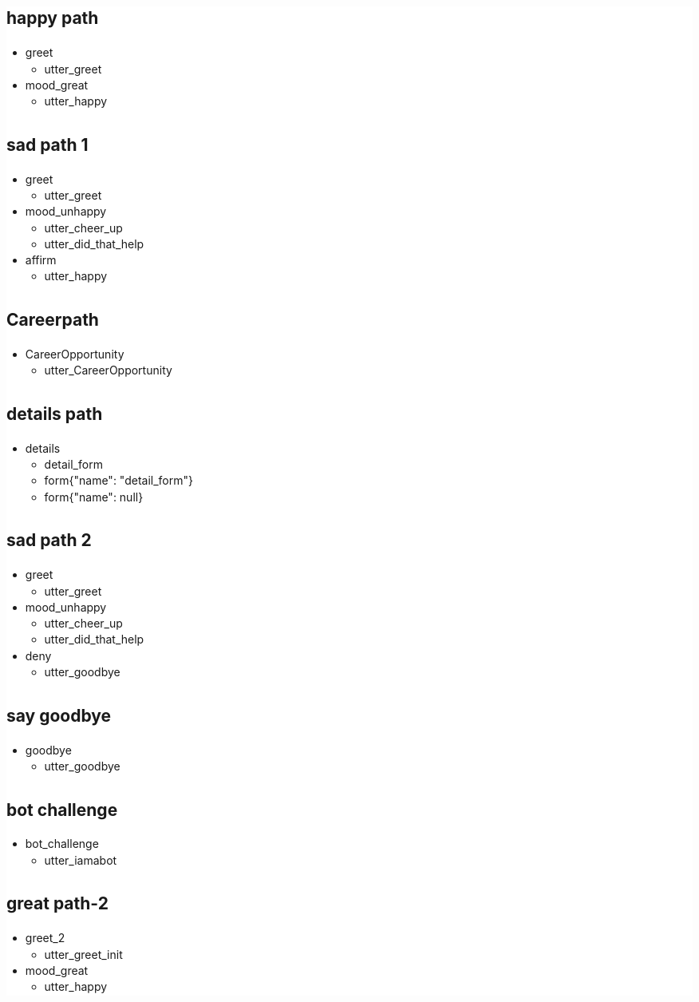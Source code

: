 ## happy path
* greet
  - utter_greet
* mood_great
  - utter_happy

## sad path 1
* greet
  - utter_greet
* mood_unhappy
  - utter_cheer_up
  - utter_did_that_help
* affirm
  - utter_happy
## Careerpath
* CareerOpportunity
  - utter_CareerOpportunity

## details path
* details
    - detail_form
    - form{"name": "detail_form"}
    - form{"name": null}

## sad path 2
* greet
  - utter_greet
* mood_unhappy
  - utter_cheer_up
  - utter_did_that_help
* deny
  - utter_goodbye

## say goodbye
* goodbye
  - utter_goodbye

## bot challenge
* bot_challenge
  - utter_iamabot

## great path-2
* greet_2
  - utter_greet_init
* mood_great
  - utter_happy
  
